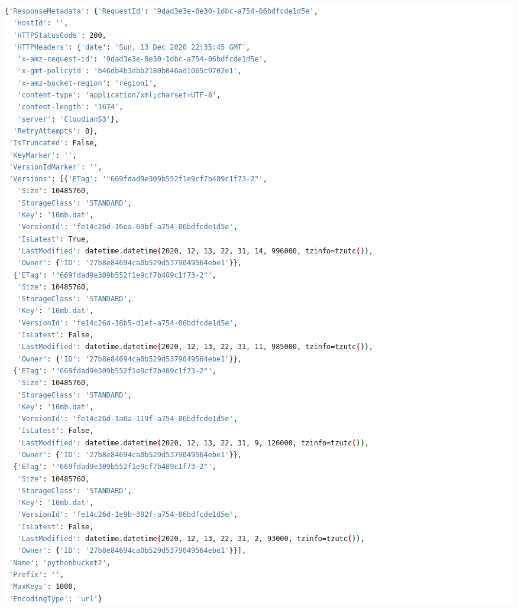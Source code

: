 ```bash
{'ResponseMetadata': {'RequestId': '9dad3e3e-0e30-1dbc-a754-06bdfcde1d5e',
  'HostId': '',
  'HTTPStatusCode': 200,
  'HTTPHeaders': {'date': 'Sun, 13 Dec 2020 22:35:45 GMT',
   'x-amz-request-id': '9dad3e3e-0e30-1dbc-a754-06bdfcde1d5e',
   'x-gmt-policyid': 'b46db4b3ebb2180b046ad1065c9702e1',
   'x-amz-bucket-region': 'region1',
   'content-type': 'application/xml;charset=UTF-8',
   'content-length': '1674',
   'server': 'CloudianS3'},
  'RetryAttempts': 0},
 'IsTruncated': False,
 'KeyMarker': '',
 'VersionIdMarker': '',
 'Versions': [{'ETag': '"669fdad9e309b552f1e9cf7b489c1f73-2"',
   'Size': 10485760,
   'StorageClass': 'STANDARD',
   'Key': '10mb.dat',
   'VersionId': 'fe14c26d-16ea-60bf-a754-06bdfcde1d5e',
   'IsLatest': True,
   'LastModified': datetime.datetime(2020, 12, 13, 22, 31, 14, 996000, tzinfo=tzutc()),
   'Owner': {'ID': '27b8e84694ca0b529d5379049564ebe1'}},
  {'ETag': '"669fdad9e309b552f1e9cf7b489c1f73-2"',
   'Size': 10485760,
   'StorageClass': 'STANDARD',
   'Key': '10mb.dat',
   'VersionId': 'fe14c26d-18b5-d1ef-a754-06bdfcde1d5e',
   'IsLatest': False,
   'LastModified': datetime.datetime(2020, 12, 13, 22, 31, 11, 985000, tzinfo=tzutc()),
   'Owner': {'ID': '27b8e84694ca0b529d5379049564ebe1'}},
  {'ETag': '"669fdad9e309b552f1e9cf7b489c1f73-2"',
   'Size': 10485760,
   'StorageClass': 'STANDARD',
   'Key': '10mb.dat',
   'VersionId': 'fe14c26d-1a6a-119f-a754-06bdfcde1d5e',
   'IsLatest': False,
   'LastModified': datetime.datetime(2020, 12, 13, 22, 31, 9, 126000, tzinfo=tzutc()),
   'Owner': {'ID': '27b8e84694ca0b529d5379049564ebe1'}},
  {'ETag': '"669fdad9e309b552f1e9cf7b489c1f73-2"',
   'Size': 10485760,
   'StorageClass': 'STANDARD',
   'Key': '10mb.dat',
   'VersionId': 'fe14c26d-1e9b-382f-a754-06bdfcde1d5e',
   'IsLatest': False,
   'LastModified': datetime.datetime(2020, 12, 13, 22, 31, 2, 93000, tzinfo=tzutc()),
   'Owner': {'ID': '27b8e84694ca0b529d5379049564ebe1'}}],
 'Name': 'pythonbucket2',
 'Prefix': '',
 'MaxKeys': 1000,
 'EncodingType': 'url'}
```
